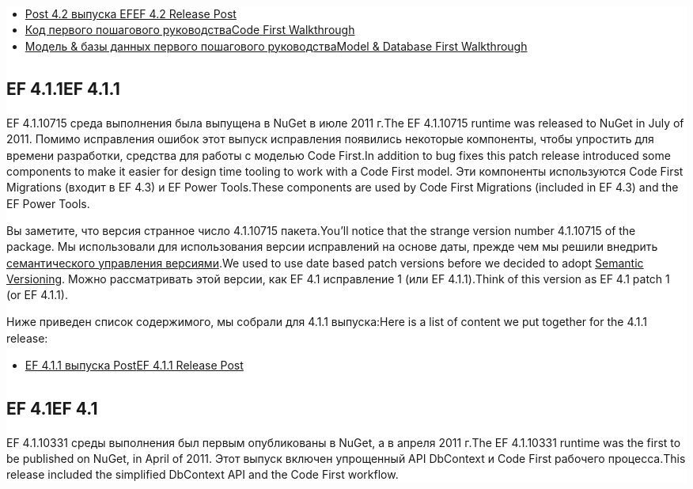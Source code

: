 -   [<span data-ttu-id="4719b-281">Post 4.2 выпуска EF</span><span class="sxs-lookup"><span data-stu-id="4719b-281">EF 4.2 Release Post</span></span>](http://blogs.msdn.com/b/adonet/archive/2011/11/01/ef-4-2-released.aspx)
-   [<span data-ttu-id="4719b-282">Код первого пошагового руководства</span><span class="sxs-lookup"><span data-stu-id="4719b-282">Code First Walkthrough</span></span>](http://blogs.msdn.com/b/adonet/archive/2011/09/28/ef-4-2-code-first-walkthrough.aspx)
-   [<span data-ttu-id="4719b-283">Модель & базы данных первого пошагового руководства</span><span class="sxs-lookup"><span data-stu-id="4719b-283">Model & Database First Walkthrough</span></span>](http://blogs.msdn.com/b/adonet/archive/2011/09/28/ef-4-2-model-amp-database-first-walkthrough.aspx)

## <a name="ef-411"></a><span data-ttu-id="4719b-284">EF 4.1.1</span><span class="sxs-lookup"><span data-stu-id="4719b-284">EF 4.1.1</span></span>
<span data-ttu-id="4719b-285">EF 4.1.10715 среда выполнения была выпущена в NuGet в июле 2011 г.</span><span class="sxs-lookup"><span data-stu-id="4719b-285">The EF 4.1.10715 runtime was released to NuGet in July of 2011.</span></span>
<span data-ttu-id="4719b-286">Помимо исправления ошибок этот выпуск исправления появились некоторые компоненты, чтобы упростить для времени разработки, средства для работы с моделью Code First.</span><span class="sxs-lookup"><span data-stu-id="4719b-286">In addition to bug fixes this patch release introduced some components to make it easier for design time tooling to work with a Code First model.</span></span>
<span data-ttu-id="4719b-287">Эти компоненты используются Code First Migrations (входит в EF 4.3) и EF Power Tools.</span><span class="sxs-lookup"><span data-stu-id="4719b-287">These components are used by Code First Migrations (included in EF 4.3) and the EF Power Tools.</span></span>

<span data-ttu-id="4719b-288">Вы заметите, что версия странное число 4.1.10715 пакета.</span><span class="sxs-lookup"><span data-stu-id="4719b-288">You’ll notice that the strange version number 4.1.10715 of the package.</span></span>
<span data-ttu-id="4719b-289">Мы использовали для использования версии исправлений на основе даты, прежде чем мы решили внедрить [семантического управления версиями](https://semver.org).</span><span class="sxs-lookup"><span data-stu-id="4719b-289">We used to use date based patch versions before we decided to adopt [Semantic Versioning](https://semver.org).</span></span>
<span data-ttu-id="4719b-290">Можно рассматривать этой версии, как EF 4.1 исправление 1 (или EF 4.1.1).</span><span class="sxs-lookup"><span data-stu-id="4719b-290">Think of this version as EF 4.1 patch 1 (or EF 4.1.1).</span></span>

<span data-ttu-id="4719b-291">Ниже приведен список содержимого, мы собрали для 4.1.1 выпуска:</span><span class="sxs-lookup"><span data-stu-id="4719b-291">Here is a list of content we put together for the 4.1.1 release:</span></span>

-   [<span data-ttu-id="4719b-292">EF 4.1.1 выпуска Post</span><span class="sxs-lookup"><span data-stu-id="4719b-292">EF 4.1.1 Release Post</span></span>](http://blogs.msdn.com/b/adonet/archive/2011/07/25/ef-4-1-update-1-released.aspx)

## <a name="ef-41"></a><span data-ttu-id="4719b-293">EF 4.1</span><span class="sxs-lookup"><span data-stu-id="4719b-293">EF 4.1</span></span>
<span data-ttu-id="4719b-294">EF 4.1.10331 среды выполнения был первым опубликованы в NuGet, а в апреля 2011 г.</span><span class="sxs-lookup"><span data-stu-id="4719b-294">The EF 4.1.10331 runtime was the first to be published on NuGet, in April of 2011.</span></span>
<span data-ttu-id="4719b-295">Этот выпуск включен упрощенный API DbContext и Code First рабочего процесса.</span><span class="sxs-lookup"><span data-stu-id="4719b-295">This release included the simplified DbContext API and the Code First workflow.</span></span>

